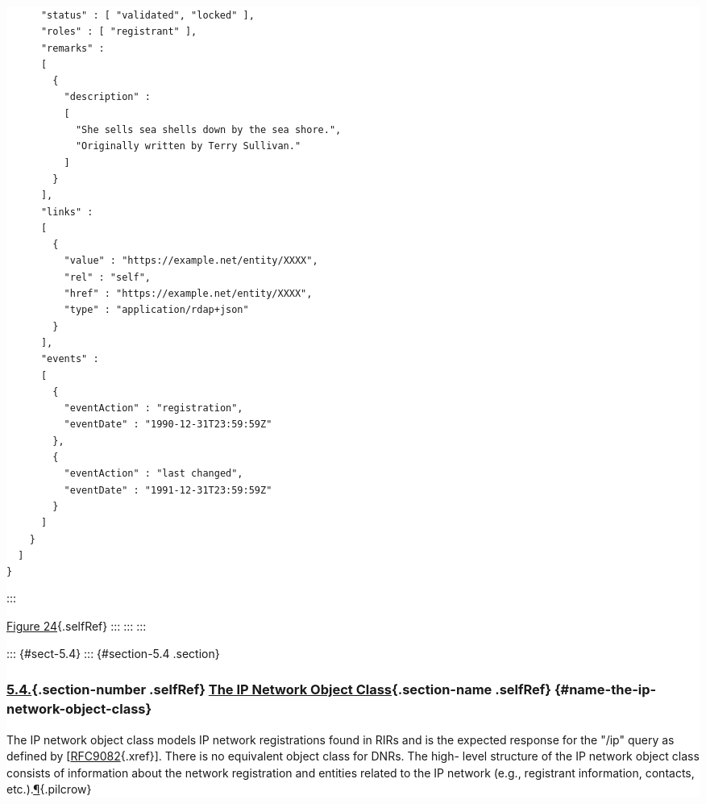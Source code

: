 ``` {.sourcecode .lang-json}
      "status" : [ "validated", "locked" ],
      "roles" : [ "registrant" ],
      "remarks" :
      [
        {
          "description" :
          [
            "She sells sea shells down by the sea shore.",
            "Originally written by Terry Sullivan."
          ]
        }
      ],
      "links" :
      [
        {
          "value" : "https://example.net/entity/XXXX",
          "rel" : "self",
          "href" : "https://example.net/entity/XXXX",
          "type" : "application/rdap+json"
        }
      ],
      "events" :
      [
        {
          "eventAction" : "registration",
          "eventDate" : "1990-12-31T23:59:59Z"
        },
        {
          "eventAction" : "last changed",
          "eventDate" : "1991-12-31T23:59:59Z"
        }
      ]
    }
  ]
}
```
:::

[Figure 24](#figure-24){.selfRef}
:::
:::
:::

::: {#sect-5.4}
::: {#section-5.4 .section}
### [5.4.](#section-5.4){.section-number .selfRef} [The IP Network Object Class](#name-the-ip-network-object-class){.section-name .selfRef} {#name-the-ip-network-object-class}

The IP network object class models IP network registrations found in
RIRs and is the expected response for the \"/ip\" query as defined by
\[[RFC9082](#RFC9082){.xref}\]. There is no equivalent object class for
DNRs. The high- level structure of the IP network object class consists
of information about the network registration and entities related to
the IP network (e.g., registrant information, contacts,
etc.).[¶](#section-5.4-1){.pilcrow}
